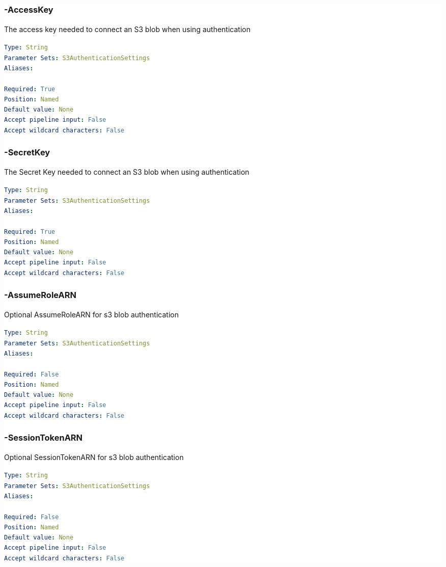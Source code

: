 ### -AccessKey
The access key needed to connect an S3 blob when using authentication

```yaml
Type: String
Parameter Sets: S3AuthenticationSettings
Aliases:

Required: True
Position: Named
Default value: None
Accept pipeline input: False
Accept wildcard characters: False
```

### -SecretKey
The Secret Key needed to connect an S3 blob when using authentication

```yaml
Type: String
Parameter Sets: S3AuthenticationSettings
Aliases:

Required: True
Position: Named
Default value: None
Accept pipeline input: False
Accept wildcard characters: False
```

### -AssumeRoleARN
Optional AssumeRoleARN for s3 blob authentication

```yaml
Type: String
Parameter Sets: S3AuthenticationSettings
Aliases:

Required: False
Position: Named
Default value: None
Accept pipeline input: False
Accept wildcard characters: False
```

### -SessionTokenARN
Optional SessionTokenARN for s3 blob authentication

```yaml
Type: String
Parameter Sets: S3AuthenticationSettings
Aliases:

Required: False
Position: Named
Default value: None
Accept pipeline input: False
Accept wildcard characters: False
```
